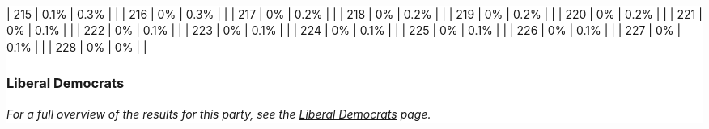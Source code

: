 | 215 | 0.1% | 0.3% |  |
| 216 | 0% | 0.3% |  |
| 217 | 0% | 0.2% |  |
| 218 | 0% | 0.2% |  |
| 219 | 0% | 0.2% |  |
| 220 | 0% | 0.2% |  |
| 221 | 0% | 0.1% |  |
| 222 | 0% | 0.1% |  |
| 223 | 0% | 0.1% |  |
| 224 | 0% | 0.1% |  |
| 225 | 0% | 0.1% |  |
| 226 | 0% | 0.1% |  |
| 227 | 0% | 0.1% |  |
| 228 | 0% | 0% |  |

### Liberal Democrats

*For a full overview of the results for this party, see the [Liberal Democrats](party-liberaldemocrats.html) page.*
